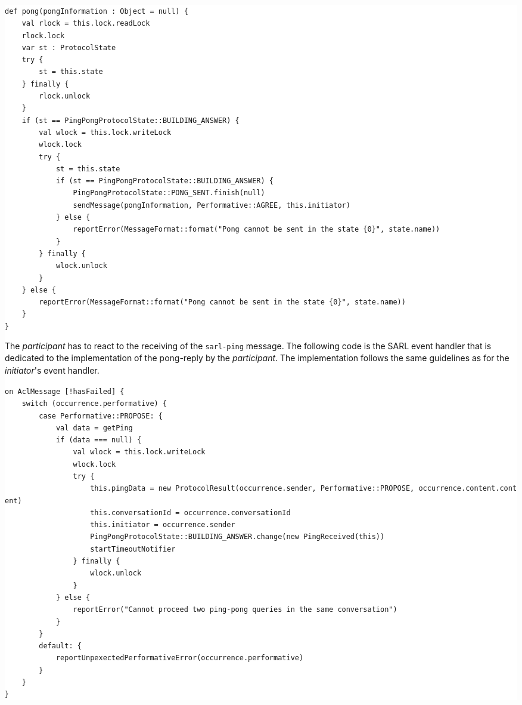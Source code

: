 ```sarl
def pong(pongInformation : Object = null) {
	val rlock = this.lock.readLock
	rlock.lock
	var st : ProtocolState
	try {
		st = this.state
	} finally {
		rlock.unlock
	}
	if (st == PingPongProtocolState::BUILDING_ANSWER) {
		val wlock = this.lock.writeLock
		wlock.lock
		try {
			st = this.state
			if (st == PingPongProtocolState::BUILDING_ANSWER) {
				PingPongProtocolState::PONG_SENT.finish(null)
				sendMessage(pongInformation, Performative::AGREE, this.initiator)
			} else {
				reportError(MessageFormat::format("Pong cannot be sent in the state {0}", state.name))			
			}
		} finally {
			wlock.unlock
		}
	} else {
		reportError(MessageFormat::format("Pong cannot be sent in the state {0}", state.name))			
	}
}
```


The *participant* has to react to the receiving of the `sarl-ping` message.
The following code is the SARL event handler that is dedicated to the implementation
of the pong-reply by the *participant*.
The implementation follows the same guidelines as for the *initiator*'s event handler. 

```sarl
on AclMessage [!hasFailed] {
	switch (occurrence.performative) {
		case Performative::PROPOSE: {
			val data = getPing
			if (data === null) {
				val wlock = this.lock.writeLock
				wlock.lock
				try {
					this.pingData = new ProtocolResult(occurrence.sender, Performative::PROPOSE, occurrence.content.content)
					this.conversationId = occurrence.conversationId
					this.initiator = occurrence.sender
					PingPongProtocolState::BUILDING_ANSWER.change(new PingReceived(this))
					startTimeoutNotifier
				} finally {
					wlock.unlock
				}
			} else {
				reportError("Cannot proceed two ping-pong queries in the same conversation")
			}
		}
		default: {
			reportUnpexectedPerformativeError(occurrence.performative)
		}
	}
}
```